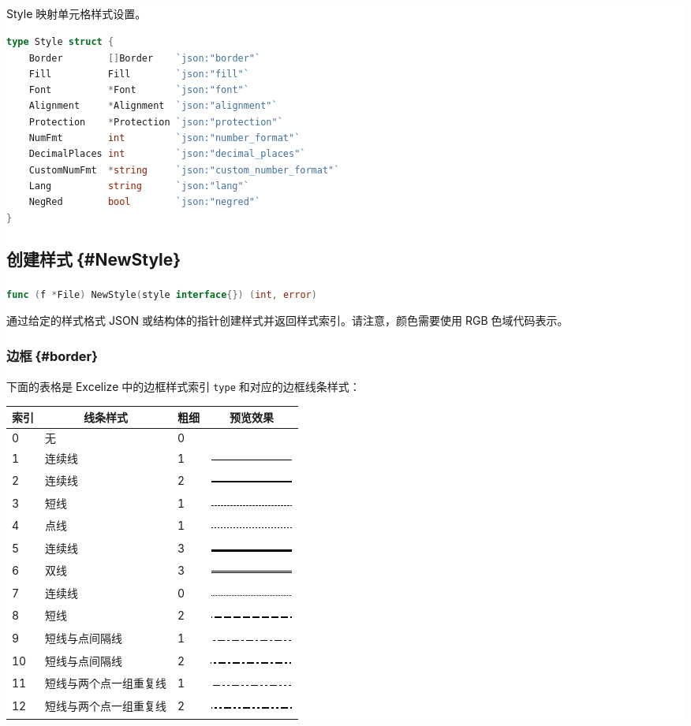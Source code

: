 Style 映射单元格样式设置。

```go
type Style struct {
    Border        []Border    `json:"border"`
    Fill          Fill        `json:"fill"`
    Font          *Font       `json:"font"`
    Alignment     *Alignment  `json:"alignment"`
    Protection    *Protection `json:"protection"`
    NumFmt        int         `json:"number_format"`
    DecimalPlaces int         `json:"decimal_places"`
    CustomNumFmt  *string     `json:"custom_number_format"`
    Lang          string      `json:"lang"`
    NegRed        bool        `json:"negred"`
}
```

## 创建样式 {#NewStyle}

```go
func (f *File) NewStyle(style interface{}) (int, error)
```

通过给定的样式格式 JSON 或结构体的指针创建样式并返回样式索引。请注意，颜色需要使用 RGB 色域代码表示。

### 边框 {#border}

下面的表格是 Excelize 中的边框样式索引 `type` 和对应的边框线条样式：

索引|线条样式|粗细|预览效果
---|---|---|---
0|无|0|
1|连续线|1|!["连续线"](../images/style/border_01.png)
2|连续线|2|!["连续线"](../images/style/border_02.png)
3|短线|1|!["短线"](../images/style/border_03.png)
4|点线|1|!["点线"](../images/style/border_04.png)
5|连续线|3|!["连续线"](../images/style/border_05.png)
6|双线|3|!["双线"](../images/style/border_06.png)
7|连续线|0|!["连续线"](../images/style/border_07.png)
8|短线|2|!["短线"](../images/style/border_08.png)
9|短线与点间隔线|1|!["短线与点间隔线"](../images/style/border_09.png)
10|短线与点间隔线|2|!["短线与点间隔线"](../images/style/border_10.png)
11|短线与两个点一组重复线|1|!["短线与两个点一组重复线"](../images/style/border_11.png)
12|短线与两个点一组重复线|2|!["短线与两个点一组重复线"](../images/style/border_12.png)